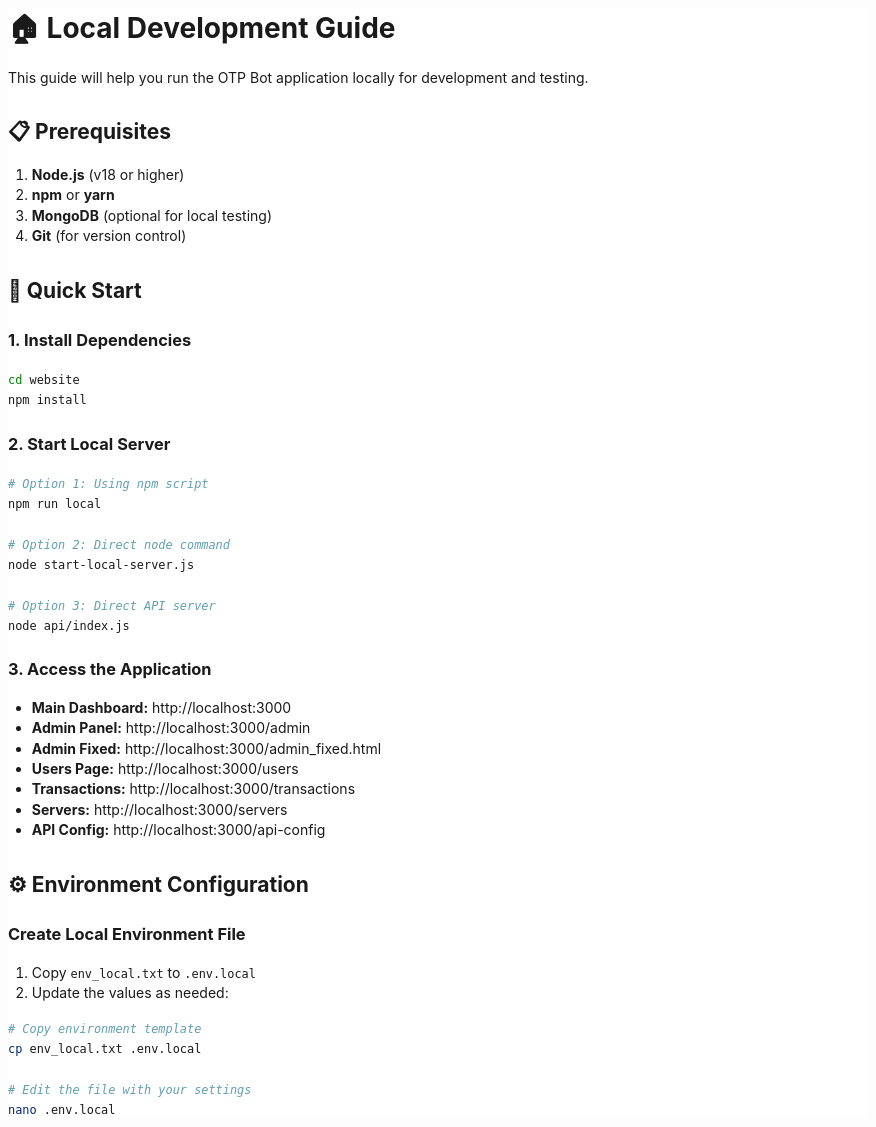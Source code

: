 # 🏠 Local Development Guide

This guide will help you run the OTP Bot application locally for development and testing.

## 📋 **Prerequisites**

1. **Node.js** (v18 or higher)
2. **npm** or **yarn**
3. **MongoDB** (optional for local testing)
4. **Git** (for version control)

## 🚀 **Quick Start**

### **1. Install Dependencies**
```bash
cd website
npm install
```

### **2. Start Local Server**
```bash
# Option 1: Using npm script
npm run local

# Option 2: Direct node command
node start-local-server.js

# Option 3: Direct API server
node api/index.js
```

### **3. Access the Application**
- **Main Dashboard:** http://localhost:3000
- **Admin Panel:** http://localhost:3000/admin
- **Admin Fixed:** http://localhost:3000/admin_fixed.html
- **Users Page:** http://localhost:3000/users
- **Transactions:** http://localhost:3000/transactions
- **Servers:** http://localhost:3000/servers
- **API Config:** http://localhost:3000/api-config

## ⚙️ **Environment Configuration**

### **Create Local Environment File**
1. Copy `env_local.txt` to `.env.local`
2. Update the values as needed:

```bash
# Copy environment template
cp env_local.txt .env.local

# Edit the file with your settings
nano .env.local
```
